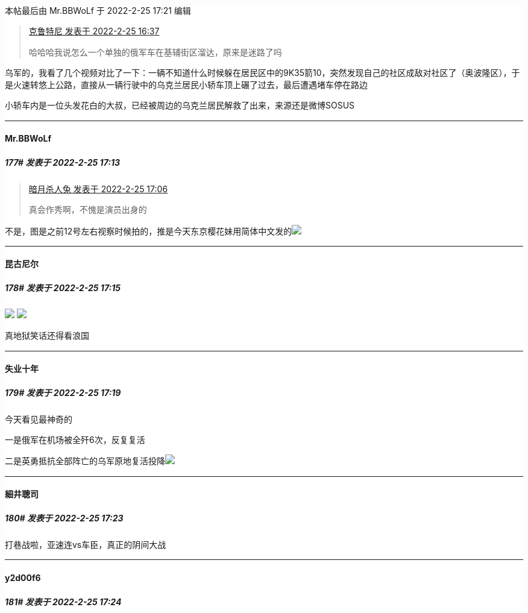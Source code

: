  本帖最后由 Mr.BBWoLf 于 2022-2-25 17:21 编辑 
<blockquote><a href="httphttps://bbs.saraba1st.com/2b/forum.php?mod=redirect&amp;goto=findpost&amp;pid=54829479&amp;ptid=2054357" target="_blank">克鲁特尼 发表于 2022-2-25 16:37</a>

哈哈哈我说怎么一个单独的俄军车在基辅街区溜达，原来是迷路了吗</blockquote>
乌军的，我看了几个视频对比了一下：一辆不知道什么时候躲在居民区中的9K35箭10，突然发现自己的社区成敌对社区了（奥波隆区），于是火速转悠上公路，直接从一辆行驶中的乌克兰居民小轿车顶上碾了过去，最后遭遇堵车停在路边

小轿车内是一位头发花白的大叔，已经被周边的乌克兰居民解救了出来，来源还是微博SOSUS

*****

####  Mr.BBWoLf  
##### 177#       发表于 2022-2-25 17:13

<blockquote><a href="httphttps://bbs.saraba1st.com/2b/forum.php?mod=redirect&amp;goto=findpost&amp;pid=54829833&amp;ptid=2054357" target="_blank">暗月杀人兔 发表于 2022-2-25 17:06</a>

真会作秀啊，不愧是演员出身的</blockquote>
不是，图是之前12号左右视察时候拍的，推是今天东京樱花妹用简体中文发的<img src="https://static.saraba1st.com/image/smiley/face2017/067.png" referrerpolicy="no-referrer">

*****

####  昆古尼尔  
##### 178#       发表于 2022-2-25 17:15

<img src="https://p.sda1.dev/5/23e328be3829f375a0f740d5ef5ca966/IMG_CMP_224286121.jpeg" referrerpolicy="no-referrer">

<img src="https://p.sda1.dev/5/d3c06d5e82e58f0ba7b4ad53ccf831a6/IMG_CMP_109201234.jpeg" referrerpolicy="no-referrer">

真地狱笑话还得看浪国

*****

####  失业十年  
##### 179#       发表于 2022-2-25 17:19

今天看见最神奇的

一是俄军在机场被全歼6次，反复复活

二是英勇抵抗全部阵亡的乌军原地复活投降<img src="https://static.saraba1st.com/image/smiley/face2017/067.png" referrerpolicy="no-referrer">

*****

####  細井聰司  
##### 180#       发表于 2022-2-25 17:23

打巷战啦，亚速连vs车臣，真正的阴间大战



*****

####  y2d00f6  
##### 181#       发表于 2022-2-25 17:24

